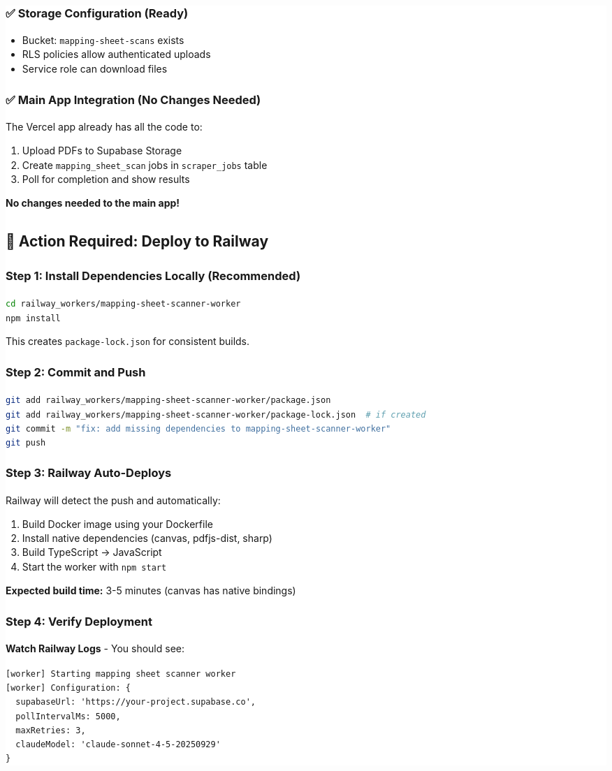 ### ✅ Storage Configuration (Ready)
- Bucket: `mapping-sheet-scans` exists
- RLS policies allow authenticated uploads
- Service role can download files

### ✅ Main App Integration (No Changes Needed)
The Vercel app already has all the code to:
1. Upload PDFs to Supabase Storage
2. Create `mapping_sheet_scan` jobs in `scraper_jobs` table
3. Poll for completion and show results

**No changes needed to the main app!**

## 🎯 Action Required: Deploy to Railway

### Step 1: Install Dependencies Locally (Recommended)

```bash
cd railway_workers/mapping-sheet-scanner-worker
npm install
```

This creates `package-lock.json` for consistent builds.

### Step 2: Commit and Push

```bash
git add railway_workers/mapping-sheet-scanner-worker/package.json
git add railway_workers/mapping-sheet-scanner-worker/package-lock.json  # if created
git commit -m "fix: add missing dependencies to mapping-sheet-scanner-worker"
git push
```

### Step 3: Railway Auto-Deploys

Railway will detect the push and automatically:
1. Build Docker image using your Dockerfile
2. Install native dependencies (canvas, pdfjs-dist, sharp)
3. Build TypeScript → JavaScript
4. Start the worker with `npm start`

**Expected build time:** 3-5 minutes (canvas has native bindings)

### Step 4: Verify Deployment

**Watch Railway Logs** - You should see:
```
[worker] Starting mapping sheet scanner worker
[worker] Configuration: {
  supabaseUrl: 'https://your-project.supabase.co',
  pollIntervalMs: 5000,
  maxRetries: 3,
  claudeModel: 'claude-sonnet-4-5-20250929'
}
```
